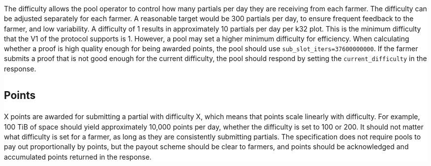 The difficulty allows the pool operator to control how many partials per day they are receiving from each farmer. The difficulty can be adjusted separately for each farmer. A reasonable target would be 300 partials per day, to ensure frequent feedback to the farmer, and low variability. A difficulty of 1 results in approximately 10 partials per day per k32 plot. This is the minimum difficulty that the V1 of the protocol supports is 1. However, a pool may set a higher minimum difficulty for efficiency. When calculating whether a proof is high quality enough for being awarded points, the pool should use `sub_slot_iters=37600000000`. If the farmer submits a proof that is not good enough for the current difficulty, the pool should respond by setting the `current_difficulty` in the response.

## Points

X points are awarded for submitting a partial with difficulty X, which means that points scale linearly with difficulty. For example, 100 TiB of space should yield approximately 10,000 points per day, whether the difficulty is set to 100 or 200. It should not matter what difficulty is set for a farmer, as long as they are consistently submitting partials. The specification does not require pools to pay out proportionally by points, but the payout scheme should be clear to farmers, and points should be acknowledged and accumulated points returned in the response.
